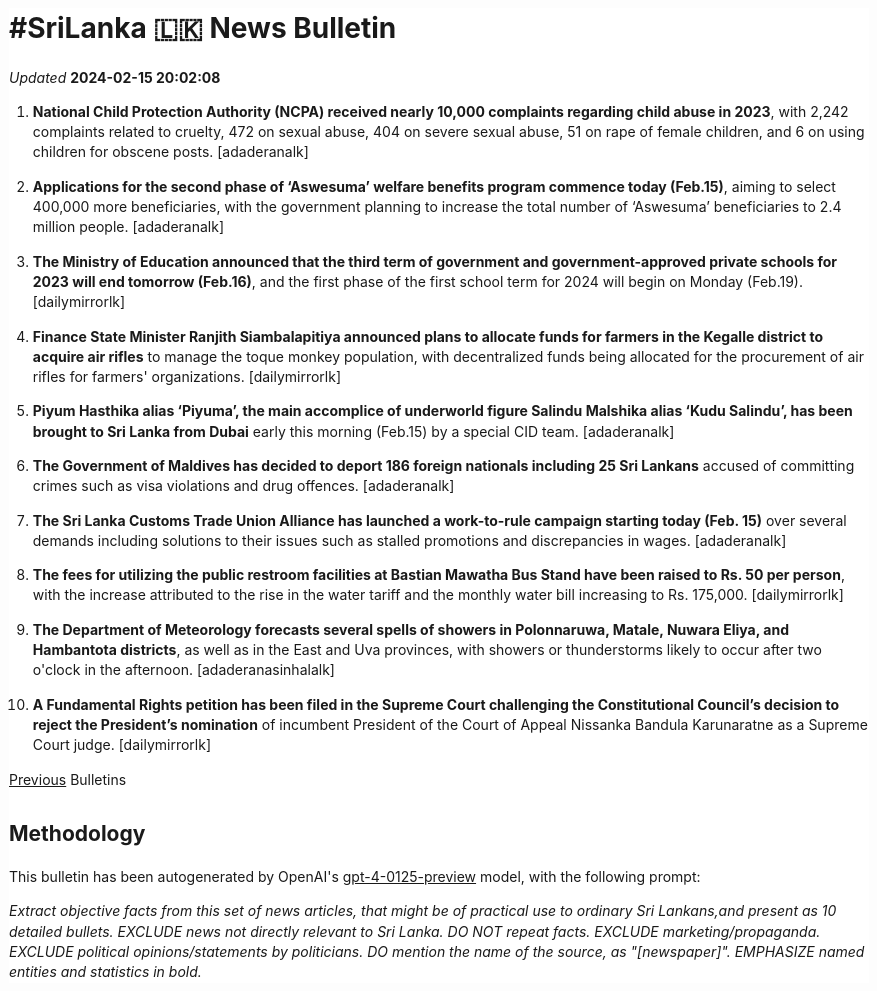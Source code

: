 # #SriLanka :sri_lanka: News Bulletin

<div id="news_lk_bulletin">

*Updated* **2024-02-15 20:02:08**

1. **National Child Protection Authority (NCPA) received nearly 10,000 complaints regarding child abuse in 2023**, with 2,242 complaints related to cruelty, 472 on sexual abuse, 404 on severe sexual abuse, 51 on rape of female children, and 6 on using children for obscene posts. [adaderanalk]

2. **Applications for the second phase of ‘Aswesuma’ welfare benefits program commence today (Feb.15)**, aiming to select 400,000 more beneficiaries, with the government planning to increase the total number of ‘Aswesuma’ beneficiaries to 2.4 million people. [adaderanalk]

3. **The Ministry of Education announced that the third term of government and government-approved private schools for 2023 will end tomorrow (Feb.16)**, and the first phase of the first school term for 2024 will begin on Monday (Feb.19). [dailymirrorlk]

4. **Finance State Minister Ranjith Siambalapitiya announced plans to allocate funds for farmers in the Kegalle district to acquire air rifles** to manage the toque monkey population, with decentralized funds being allocated for the procurement of air rifles for farmers' organizations. [dailymirrorlk]

5. **Piyum Hasthika alias ‘Piyuma’, the main accomplice of underworld figure Salindu Malshika alias ‘Kudu Salindu’, has been brought to Sri Lanka from Dubai** early this morning (Feb.15) by a special CID team. [adaderanalk]

6. **The Government of Maldives has decided to deport 186 foreign nationals including 25 Sri Lankans** accused of committing crimes such as visa violations and drug offences. [adaderanalk]

7. **The Sri Lanka Customs Trade Union Alliance has launched a work-to-rule campaign starting today (Feb. 15)** over several demands including solutions to their issues such as stalled promotions and discrepancies in wages. [adaderanalk]

8. **The fees for utilizing the public restroom facilities at Bastian Mawatha Bus Stand have been raised to Rs. 50 per person**, with the increase attributed to the rise in the water tariff and the monthly water bill increasing to Rs. 175,000. [dailymirrorlk]

9. **The Department of Meteorology forecasts several spells of showers in Polonnaruwa, Matale, Nuwara Eliya, and Hambantota districts**, as well as in the East and Uva provinces, with showers or thunderstorms likely to occur after two o'clock in the afternoon. [adaderanasinhalalk]

10. **A Fundamental Rights petition has been filed in the Supreme Court challenging the Constitutional Council’s decision to reject the President’s nomination** of incumbent President of the Court of Appeal Nissanka Bandula Karunaratne as a Supreme Court judge. [dailymirrorlk]

</div>

[Previous](data) Bulletins

## Methodology

This bulletin has been autogenerated by OpenAI's [gpt-4-0125-preview](https://platform.openai.com/docs/models/gpt-4-and-gpt-4-turbo) model, with the following prompt:

*Extract objective facts from this set of news articles, that might be of practical use to ordinary Sri Lankans,and present as 10 detailed bullets. EXCLUDE news not directly relevant to Sri Lanka. DO NOT repeat facts. EXCLUDE marketing/propaganda. EXCLUDE political opinions/statements by politicians. DO mention the name of the source, as "[newspaper]". EMPHASIZE named entities and statistics in bold.*
